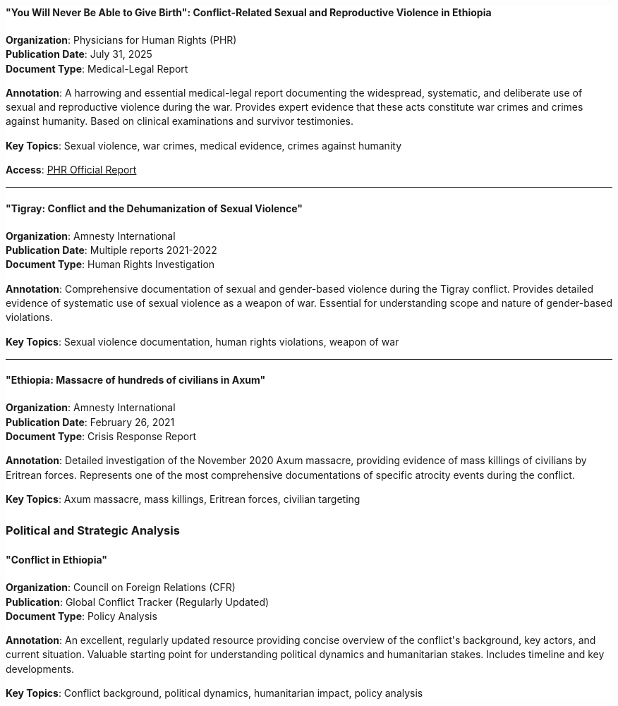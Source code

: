 #### "You Will Never Be Able to Give Birth": Conflict-Related Sexual and Reproductive Violence in Ethiopia
**Organization**: Physicians for Human Rights (PHR)  
**Publication Date**: July 31, 2025  
**Document Type**: Medical-Legal Report

**Annotation**: A harrowing and essential medical-legal report documenting the widespread, systematic, and deliberate use of sexual and reproductive violence during the war. Provides expert evidence that these acts constitute war crimes and crimes against humanity. Based on clinical examinations and survivor testimonies.

**Key Topics**: Sexual violence, war crimes, medical evidence, crimes against humanity

**Access**: [PHR Official Report](https://phr.org/our-work/resources/you-will-never-be-able-to-give-birth/)

---

#### "Tigray: Conflict and the Dehumanization of Sexual Violence"
**Organization**: Amnesty International  
**Publication Date**: Multiple reports 2021-2022  
**Document Type**: Human Rights Investigation

**Annotation**: Comprehensive documentation of sexual and gender-based violence during the Tigray conflict. Provides detailed evidence of systematic use of sexual violence as a weapon of war. Essential for understanding scope and nature of gender-based violations.

**Key Topics**: Sexual violence documentation, human rights violations, weapon of war

---

#### "Ethiopia: Massacre of hundreds of civilians in Axum"
**Organization**: Amnesty International  
**Publication Date**: February 26, 2021  
**Document Type**: Crisis Response Report

**Annotation**: Detailed investigation of the November 2020 Axum massacre, providing evidence of mass killings of civilians by Eritrean forces. Represents one of the most comprehensive documentations of specific atrocity events during the conflict.

**Key Topics**: Axum massacre, mass killings, Eritrean forces, civilian targeting

### Political and Strategic Analysis

#### "Conflict in Ethiopia"
**Organization**: Council on Foreign Relations (CFR)  
**Publication**: Global Conflict Tracker (Regularly Updated)  
**Document Type**: Policy Analysis

**Annotation**: An excellent, regularly updated resource providing concise overview of the conflict's background, key actors, and current situation. Valuable starting point for understanding political dynamics and humanitarian stakes. Includes timeline and key developments.

**Key Topics**: Conflict background, political dynamics, humanitarian impact, policy analysis
